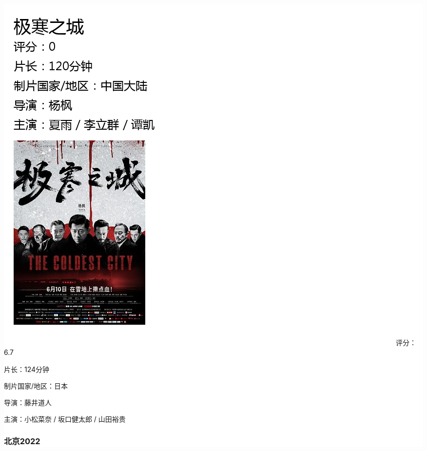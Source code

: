 <img src="Image/movie-4.png" alt="余生那些年">
评分：6.7

片长：124分钟

制片国家/地区：日本

导演：藤井道人

主演：小松菜奈 / 坂口健太郎 / 山田裕贵



### 北京2022
